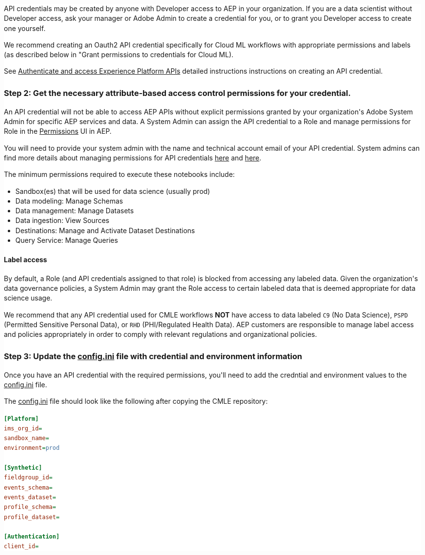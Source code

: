 API credentials may be created by anyone with Developer access to AEP in your organization. If you are a data scientist without Developer access, ask your manager or Adobe Admin to create a credential for you, or to grant you Developer access to create one yourself.

We recommend creating an Oauth2 API credential specifically for Cloud ML workflows with appropriate permissions and labels (as described below in "Grant permissions to credentials for Cloud ML).

See [Authenticate and access Experience Platform APIs](https://experienceleague.adobe.com/docs/experience-platform/landing/platform-apis/api-authentication.html) detailed instructions instructions on creating an API credential.

### Step 2: Get the necessary attribute-based access control permissions for your credential.

An API credential will not be able to access AEP APIs without explicit permissions granted by your organization's Adobe System Admin for specific AEP services and data. A System Admin can assign the API credential to a Role and manage permissions for Role in the [Permissions](https://experience.adobe.com/admin/permissions) UI in AEP. 

You will need to provide your system admin with the name and technical account email of your API credential. System admins can find more details about managing permissions for API credentials [here](https://experienceleague.adobe.com/docs/experience-platform/landing/platform-apis/api-authentication.html#get-abac-permissions) and [here](https://experienceleague.adobe.com/docs/experience-platform/access-control/abac/permissions-ui/permissions.html?lang=en#manage-api-credentials-for-role).

The minimum permissions required to execute these notebooks include:
- Sandbox(es) that will be used for data science (usually prod)
- Data modeling: Manage Schemas
- Data management: Manage Datasets
- Data ingestion: View Sources
- Destinations: Manage and Activate Dataset Destinations
- Query Service: Manage Queries

#### Label access

By default, a Role (and API credentials assigned to that role) is blocked from accessing any labeled data. Given the organization's data governance policies, a System Admin may grant the Role access to certain labeled data that is deemed appropriate for data science usage. 

We recommend that any API credential used for CMLE workflows **NOT** have access to data labeled `C9` (No Data Science), `PSPD` (Permitted Sensitive Personal Data), or `RHD` (PHI/Regulated Health Data). AEP customers are responsible to manage label access and policies appropriately in order to comply with relevant regulations and organizational policies.

### Step 3: Update the [config.ini](../conf/config.ini) file with credential and environment information

Once you have an API credential with the required permissions, you'll need to add the credntial and environment values to the [config.ini](../conf/config.ini) file.

The [config.ini](../conf/config.ini) file should look like the following after copying the CMLE repository:

```ini
[Platform]
ims_org_id=
sandbox_name=
environment=prod

[Synthetic]
fieldgroup_id=
events_schema=
events_dataset=
profile_schema=
profile_dataset=

[Authentication]
client_id=
```